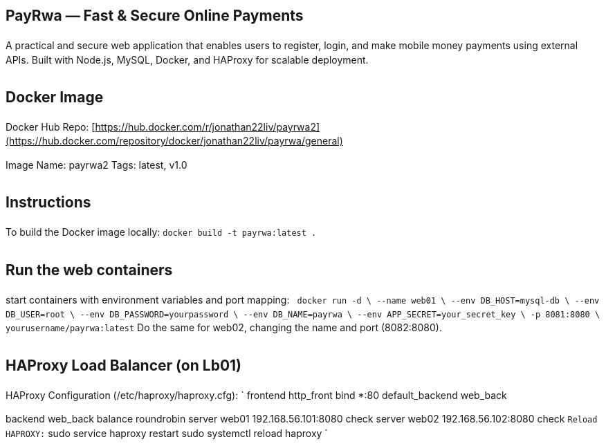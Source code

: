 ## PayRwa — Fast & Secure Online Payments

A practical and secure web application that enables users to register, login, and make mobile money payments using external APIs. Built with Node.js, MySQL, Docker, and HAProxy for scalable deployment.


## Docker Image
Docker Hub Repo: [https://hub.docker.com/r/jonathan22liv/payrwa2](https://hub.docker.com/repository/docker/jonathan22liv/payrwa/general)

Image Name: payrwa2
Tags: latest, v1.0

## Instructions
To build the Docker image locally:
   `docker build -t payrwa:latest .`

## Run the web containers
start containers with environment variables and port mapping:
` 
docker run -d \
  --name web01 \
  --env DB_HOST=mysql-db \
  --env DB_USER=root \
  --env DB_PASSWORD=yourpassword \
  --env DB_NAME=payrwa \
  --env APP_SECRET=your_secret_key \
  -p 8081:8080 \
  yourusername/payrwa:latest
`
Do the same for web02, changing the name and port (8082:8080).

## HAProxy Load Balancer (on Lb01)
HAProxy Configuration (/etc/haproxy/haproxy.cfg):
`
frontend http_front
    bind *:80
    default_backend web_back

backend web_back
    balance roundrobin
    server web01 192.168.56.101:8080 check
    server web02 192.168.56.102:8080 check
`
Reload HAPROXY:
`
sudo service haproxy restart
sudo systemctl reload haproxy
`
